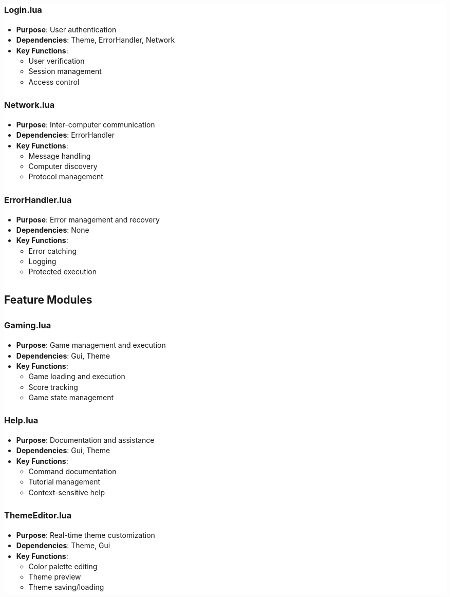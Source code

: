 ### Login.lua
- **Purpose**: User authentication
- **Dependencies**: Theme, ErrorHandler, Network
- **Key Functions**:
  - User verification
  - Session management
  - Access control

### Network.lua
- **Purpose**: Inter-computer communication
- **Dependencies**: ErrorHandler
- **Key Functions**:
  - Message handling
  - Computer discovery
  - Protocol management

### ErrorHandler.lua
- **Purpose**: Error management and recovery
- **Dependencies**: None
- **Key Functions**:
  - Error catching
  - Logging
  - Protected execution

## Feature Modules

### Gaming.lua
- **Purpose**: Game management and execution
- **Dependencies**: Gui, Theme
- **Key Functions**:
  - Game loading and execution
  - Score tracking
  - Game state management

### Help.lua
- **Purpose**: Documentation and assistance
- **Dependencies**: Gui, Theme
- **Key Functions**:
  - Command documentation
  - Tutorial management
  - Context-sensitive help

### ThemeEditor.lua
- **Purpose**: Real-time theme customization
- **Dependencies**: Theme, Gui
- **Key Functions**:
  - Color palette editing
  - Theme preview
  - Theme saving/loading

